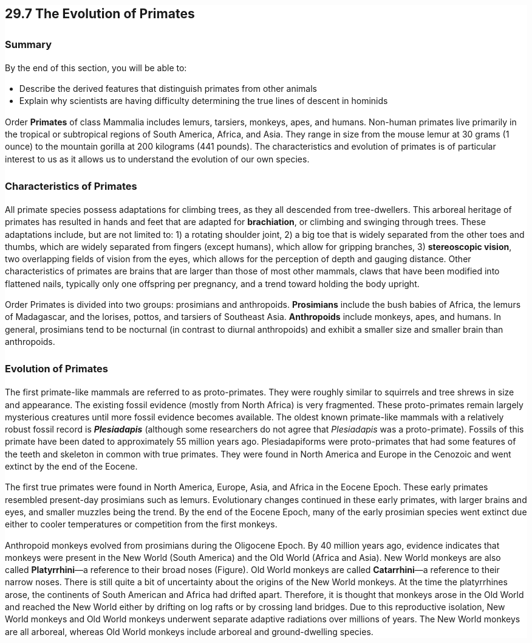 ##  29.7 The Evolution of Primates 

### Summary

By the end of this section, you will be able to: 

  - Describe the derived features that distinguish primates from other animals
  - Explain why scientists are having difficulty determining the true lines of descent in hominids

Order **Primates** of class Mammalia includes lemurs, tarsiers, monkeys, apes, and humans. Non-human primates live primarily in the tropical or subtropical regions of South America, Africa, and Asia. They range in size from the mouse lemur at 30 grams (1 ounce) to the mountain gorilla at 200 kilograms (441 pounds). The characteristics and evolution of primates is of particular interest to us as it allows us to understand the evolution of our own species.

### Characteristics of Primates

All primate species possess adaptations for climbing trees, as they all descended from tree-dwellers. This arboreal heritage of primates has resulted in hands and feet that are adapted for **brachiation**, or climbing and swinging through trees. These adaptations include, but are not limited to: 1) a rotating shoulder joint, 2) a big toe that is widely separated from the other toes and thumbs, which are widely separated from fingers (except humans), which allow for gripping branches, 3) **stereoscopic vision**, two overlapping fields of vision from the eyes, which allows for the perception of depth and gauging distance. Other characteristics of primates are brains that are larger than those of most other mammals, claws that have been modified into flattened nails, typically only one offspring per pregnancy, and a trend toward holding the body upright.

Order Primates is divided into two groups: prosimians and anthropoids. **Prosimians** include the bush babies of Africa, the lemurs of Madagascar, and the lorises, pottos, and tarsiers of Southeast Asia. **Anthropoids** include monkeys, apes, and humans. In general, prosimians tend to be nocturnal (in contrast to diurnal anthropoids) and exhibit a smaller size and smaller brain than anthropoids.

### Evolution of Primates

The first primate-like mammals are referred to as proto-primates. They were roughly similar to squirrels and tree shrews in size and appearance. The existing fossil evidence (mostly from North Africa) is very fragmented. These proto-primates remain largely mysterious creatures until more fossil evidence becomes available. The oldest known primate-like mammals with a relatively robust fossil record is **_Plesiadapis_** (although some researchers do not agree that _Plesiadapis_ was a proto-primate). Fossils of this primate have been dated to approximately 55 million years ago. Plesiadapiforms were proto-primates that had some features of the teeth and skeleton in common with true primates. They were found in North America and Europe in the Cenozoic and went extinct by the end of the Eocene.

The first true primates were found in North America, Europe, Asia, and Africa in the Eocene Epoch. These early primates resembled present-day prosimians such as lemurs. Evolutionary changes continued in these early primates, with larger brains and eyes, and smaller muzzles being the trend. By the end of the Eocene Epoch, many of the early prosimian species went extinct due either to cooler temperatures or competition from the first monkeys.

Anthropoid monkeys evolved from prosimians during the Oligocene Epoch. By 40 million years ago, evidence indicates that monkeys were present in the New World (South America) and the Old World (Africa and Asia). New World monkeys are also called **Platyrrhini**—a reference to their broad noses (Figure). Old World monkeys are called **Catarrhini**—a reference to their narrow noses. There is still quite a bit of uncertainty about the origins of the New World monkeys. At the time the platyrrhines arose, the continents of South American and Africa had drifted apart. Therefore, it is thought that monkeys arose in the Old World and reached the New World either by drifting on log rafts or by crossing land bridges. Due to this reproductive isolation, New World monkeys and Old World monkeys underwent separate adaptive radiations over millions of years. The New World monkeys are all arboreal, whereas Old World monkeys include arboreal and ground-dwelling species.
